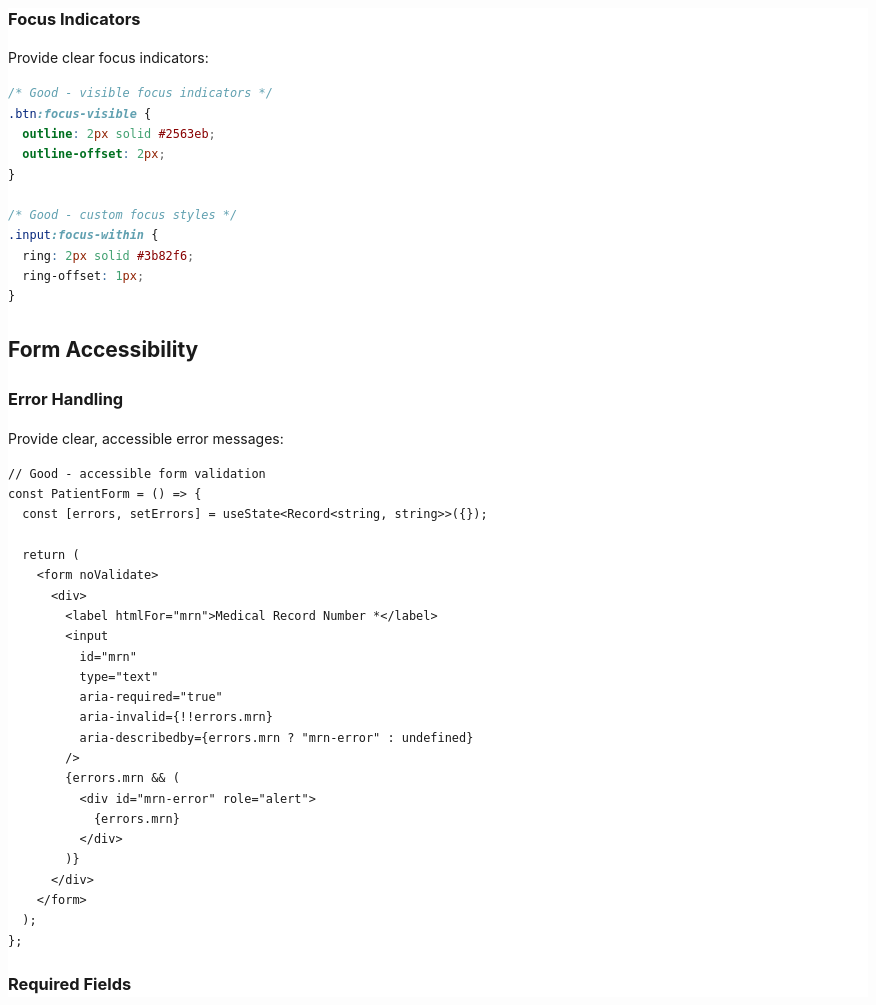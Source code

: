 ### Focus Indicators

Provide clear focus indicators:

```css
/* Good - visible focus indicators */
.btn:focus-visible {
  outline: 2px solid #2563eb;
  outline-offset: 2px;
}

/* Good - custom focus styles */
.input:focus-within {
  ring: 2px solid #3b82f6;
  ring-offset: 1px;
}
```

## Form Accessibility

### Error Handling

Provide clear, accessible error messages:

```tsx
// Good - accessible form validation
const PatientForm = () => {
  const [errors, setErrors] = useState<Record<string, string>>({});

  return (
    <form noValidate>
      <div>
        <label htmlFor="mrn">Medical Record Number *</label>
        <input
          id="mrn"
          type="text"
          aria-required="true"
          aria-invalid={!!errors.mrn}
          aria-describedby={errors.mrn ? "mrn-error" : undefined}
        />
        {errors.mrn && (
          <div id="mrn-error" role="alert">
            {errors.mrn}
          </div>
        )}
      </div>
    </form>
  );
};
```

### Required Fields
